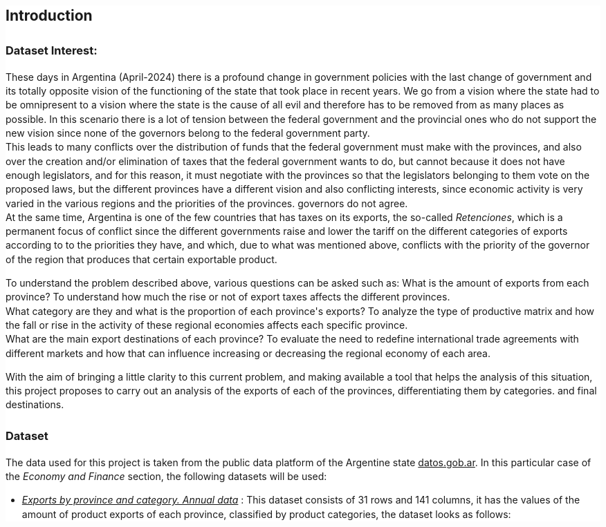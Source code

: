 ## Introduction

### Dataset Interest:

These days in Argentina (April-2024) there is a profound change in government policies with the last change of government and its totally opposite vision of the functioning of the state that took place in recent years.
We go from a vision where the state had to be omnipresent to a vision where the state is the cause of all evil and therefore has to be removed from as many places as possible. In this scenario there is a lot of tension between the federal government and the provincial ones who do not support the new vision since none of the governors belong to the federal government party.  
This leads to many conflicts over the distribution of funds that the federal government must make with the provinces, and also over the creation and/or elimination of taxes that the federal government wants to do, but cannot because it does not have enough legislators, and for this reason, it must negotiate with the provinces so that the legislators belonging to them vote on the proposed laws, but the different provinces have a different vision and also conflicting interests, since economic activity is very varied in the various regions and the priorities of the provinces. governors do not agree.     
At the same time, Argentina is one of the few countries that has taxes on its exports, the so-called *Retenciones*, which is a permanent focus of conflict since the different governments raise and lower the tariff on the different categories of exports according to to the priorities they have, and which, due to what was mentioned above, conflicts with the priority of the governor of the region that produces that certain exportable product. 

To understand the problem described above, various questions can be asked such as:
What is the amount of exports from each province? To understand how much the rise or not of export taxes affects the different provinces.      
What category are they and what is the proportion of each province's exports? To analyze the type of productive matrix and how the fall or rise in the activity of these regional economies affects each specific province.     
What are the main export destinations of each province? To evaluate the need to redefine international trade agreements with different markets and how that can influence increasing or decreasing the regional economy of each area.  

With the aim of bringing a little clarity to this current problem, and making available a tool that helps the analysis of this situation, this project proposes to carry out an analysis of the exports of each of the provinces, differentiating them by categories. and final destinations.

### Dataset

The data used for this project is taken from the public data platform of the Argentine state [datos.gob.ar](https://datos.gob.ar/). In this particular case of the *Economy and Finance* section, the following datasets will be used:
- [*Exports by province and category. Annual data*](https://datos.gob.ar/nl/dataset/sspm-exportaciones-por-provincia-rubro/archivo/sspm_350.1)     : This dataset consists of 31 rows and 141 columns, it has the values ​​of the amount of product exports of each province, classified by product categories, the dataset looks as follows:
